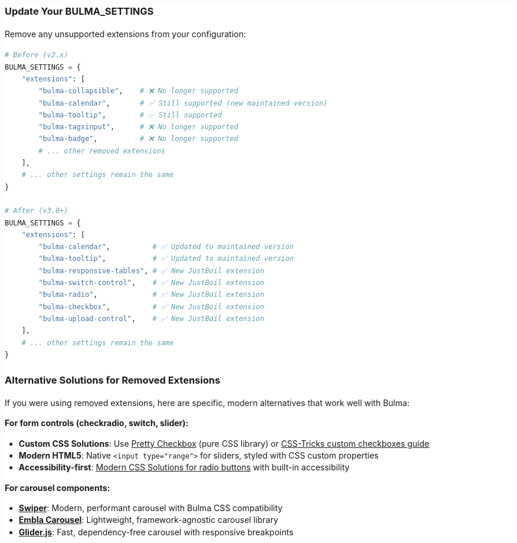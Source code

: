 ### Update Your BULMA_SETTINGS

Remove any unsupported extensions from your configuration:

```python
# Before (v2.x)
BULMA_SETTINGS = {
    "extensions": [
        "bulma-collapsible",    # ❌ No longer supported
        "bulma-calendar",       # ✅ Still supported (new maintained version)
        "bulma-tooltip",        # ✅ Still supported  
        "bulma-tagsinput",      # ❌ No longer supported
        "bulma-badge",          # ❌ No longer supported
        # ... other removed extensions
    ],
    # ... other settings remain the same
}

# After (v3.0+)
BULMA_SETTINGS = {
    "extensions": [
        "bulma-calendar",          # ✅ Updated to maintained version
        "bulma-tooltip",           # ✅ Updated to maintained version
        "bulma-responsive-tables", # ✅ New JustBoil extension
        "bulma-switch-control",    # ✅ New JustBoil extension
        "bulma-radio",             # ✅ New JustBoil extension
        "bulma-checkbox",          # ✅ New JustBoil extension
        "bulma-upload-control",    # ✅ New JustBoil extension
    ],
    # ... other settings remain the same
}
```

### Alternative Solutions for Removed Extensions

If you were using removed extensions, here are specific, modern alternatives that work well with Bulma:

**For form controls (checkradio, switch, slider):**
- **Custom CSS Solutions**: Use [Pretty Checkbox](https://lokesh-coder.github.io/pretty-checkbox/) (pure CSS library) or [CSS-Tricks custom checkboxes guide](https://css-tricks.com/zero-trickery-custom-radios-and-checkboxes/)
- **Modern HTML5**: Native `<input type="range">` for sliders, styled with CSS custom properties
- **Accessibility-first**: [Modern CSS Solutions for radio buttons](https://moderncss.dev/pure-css-custom-styled-radio-buttons/) with built-in accessibility

**For carousel components:**
- **[Swiper](https://swiperjs.com/)**: Modern, performant carousel with Bulma CSS compatibility
- **[Embla Carousel](https://www.embla-carousel.com/)**: Lightweight, framework-agnostic carousel library  
- **[Glider.js](https://nickpiscitelli.github.io/Glider.js/)**: Fast, dependency-free carousel with responsive breakpoints
